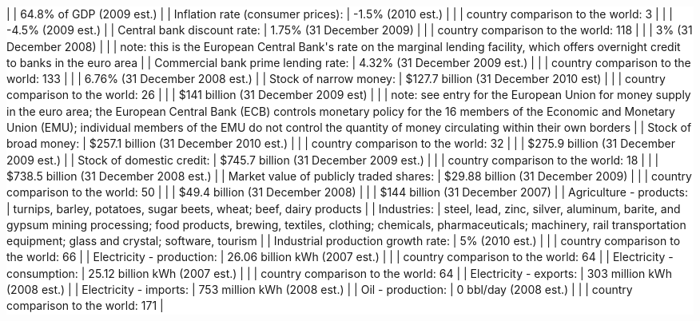 | | 64.8% of GDP (2009 est.) |
| Inflation rate (consumer prices): | -1.5% (2010 est.) |
| | country comparison to the world: 3 |
| | -4.5% (2009 est.) |
| Central bank discount rate: | 1.75% (31 December 2009) |
| | country comparison to the world: 118 |
| | 3% (31 December 2008) |
| | note: this is the European Central Bank's rate on the marginal lending facility, which offers overnight credit to banks in the euro area |
| Commercial bank prime lending rate: | 4.32% (31 December 2009 est.) |
| | country comparison to the world: 133 |
| | 6.76% (31 December 2008 est.) |
| Stock of narrow money: | $127.7 billion (31 December 2010 est) |
| | country comparison to the world: 26 |
| | $141 billion (31 December 2009 est) |
| | note: see entry for the European Union for money supply in the euro area; the European Central Bank (ECB) controls monetary policy for the 16 members of the Economic and Monetary Union (EMU); individual members of the EMU do not control the quantity of money circulating within their own borders |
| Stock of broad money: | $257.1 billion (31 December 2010 est.) |
| | country comparison to the world: 32 |
| | $275.9 billion (31 December 2009 est.) |
| Stock of domestic credit: | $745.7 billion (31 December 2009 est.) |
| | country comparison to the world: 18 |
| | $738.5 billion (31 December 2008 est.) |
| Market value of publicly traded shares: | $29.88 billion (31 December 2009) |
| | country comparison to the world: 50 |
| | $49.4 billion (31 December 2008) |
| | $144 billion (31 December 2007) |
| Agriculture - products: | turnips, barley, potatoes, sugar beets, wheat; beef, dairy products |
| Industries: | steel, lead, zinc, silver, aluminum, barite, and gypsum mining processing; food products, brewing, textiles, clothing; chemicals, pharmaceuticals; machinery, rail transportation equipment; glass and crystal; software, tourism |
| Industrial production growth rate: | 5% (2010 est.) |
| | country comparison to the world: 66 |
| Electricity - production: | 26.06 billion kWh (2007 est.) |
| | country comparison to the world: 64 |
| Electricity - consumption: | 25.12 billion kWh (2007 est.) |
| | country comparison to the world: 64 |
| Electricity - exports: | 303 million kWh (2008 est.) |
| Electricity - imports: | 753 million kWh (2008 est.) |
| Oil - production: | 0 bbl/day (2008 est.) |
| | country comparison to the world: 171 |